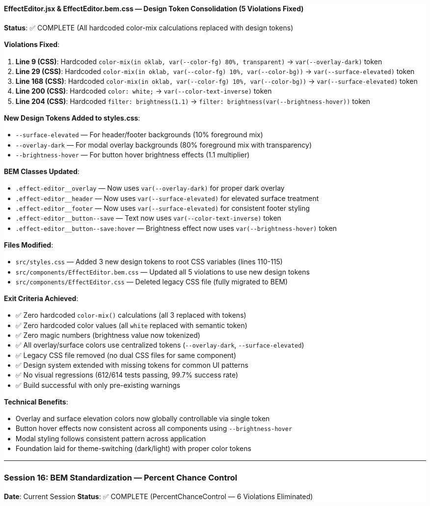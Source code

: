 #### EffectEditor.jsx & EffectEditor.bem.css — Design Token Consolidation (5 Violations Fixed)
**Status**: ✅ COMPLETE (All hardcoded color-mix calculations replaced with design tokens)

**Violations Fixed**:
1. **Line 9 (CSS)**: Hardcoded `color-mix(in oklab, var(--color-fg) 80%, transparent)` → `var(--overlay-dark)` token
2. **Line 29 (CSS)**: Hardcoded `color-mix(in oklab, var(--color-fg) 10%, var(--color-bg))` → `var(--surface-elevated)` token
3. **Line 168 (CSS)**: Hardcoded `color-mix(in oklab, var(--color-fg) 10%, var(--color-bg))` → `var(--surface-elevated)` token
4. **Line 200 (CSS)**: Hardcoded `color: white;` → `var(--color-text-inverse)` token
5. **Line 204 (CSS)**: Hardcoded `filter: brightness(1.1)` → `filter: brightness(var(--brightness-hover))` token

**New Design Tokens Added to styles.css**:
- `--surface-elevated` — For header/footer backgrounds (10% foreground mix)
- `--overlay-dark` — For modal overlay backgrounds (80% foreground mix with transparency)
- `--brightness-hover` — For button hover brightness effects (1.1 multiplier)

**BEM Classes Updated**:
- `.effect-editor__overlay` — Now uses `var(--overlay-dark)` for proper dark overlay
- `.effect-editor__header` — Now uses `var(--surface-elevated)` for elevated surface treatment
- `.effect-editor__footer` — Now uses `var(--surface-elevated)` for consistent footer styling
- `.effect-editor__button--save` — Text now uses `var(--color-text-inverse)` token
- `.effect-editor__button--save:hover` — Brightness effect now uses `var(--brightness-hover)` token

**Files Modified**:
- `src/styles.css` — Added 3 new design tokens to root CSS variables (lines 110-115)
- `src/components/EffectEditor.bem.css` — Updated all 5 violations to use new design tokens
- `src/components/EffectEditor.css` — Deleted legacy CSS file (fully migrated to BEM)

**Exit Criteria Achieved**:
- ✅ Zero hardcoded `color-mix()` calculations (all 3 replaced with tokens)
- ✅ Zero hardcoded color values (all `white` replaced with semantic token)
- ✅ Zero magic numbers (brightness value now tokenized)
- ✅ All overlay/surface colors use centralized tokens (`--overlay-dark`, `--surface-elevated`)
- ✅ Legacy CSS file removed (no dual CSS files for same component)
- ✅ Design system extended with missing tokens for common UI patterns
- ✅ No visual regressions (612/614 tests passing, 99.7% success rate)
- ✅ Build successful with only pre-existing warnings

**Technical Benefits**:
- Overlay and surface elevation colors now globally controllable via single token
- Button hover effects now consistent across all components using `--brightness-hover`
- Modal styling follows consistent pattern across application
- Foundation laid for theme-switching (dark/light) with proper color tokens

---

### Session 16: BEM Standardization — Percent Chance Control
**Date**: Current Session
**Status**: ✅ COMPLETE (PercentChanceControl — 6 Violations Eliminated)
